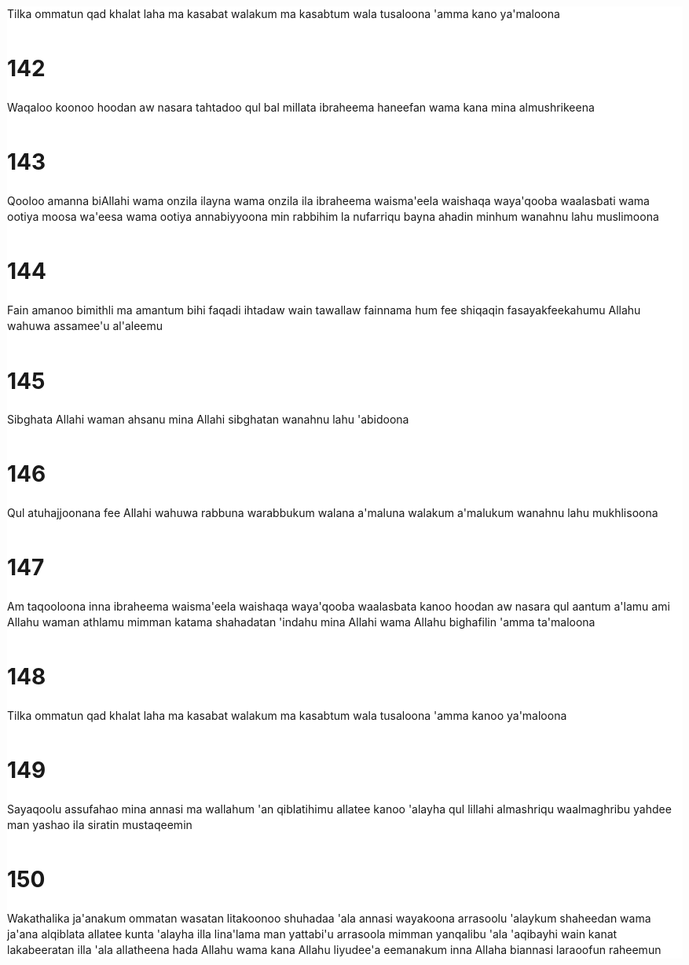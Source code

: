 Tilka ommatun qad khalat laha ma kasabat walakum ma kasabtum wala tusaloona 'amma kano ya'maloona

# 142

Waqaloo koonoo hoodan aw nasara tahtadoo qul bal millata ibraheema haneefan wama kana mina almushrikeena

# 143

Qooloo amanna biAllahi wama onzila ilayna wama onzila ila ibraheema waisma'eela waishaqa waya'qooba waalasbati wama ootiya moosa wa'eesa wama ootiya annabiyyoona min rabbihim la nufarriqu bayna ahadin minhum wanahnu lahu muslimoona

# 144

Fain amanoo bimithli ma amantum bihi faqadi ihtadaw wain tawallaw fainnama hum fee shiqaqin fasayakfeekahumu Allahu wahuwa assamee'u al'aleemu

# 145

Sibghata Allahi waman ahsanu mina Allahi sibghatan wanahnu lahu 'abidoona

# 146

Qul atuhajjoonana fee Allahi wahuwa rabbuna warabbukum walana a'maluna walakum a'malukum wanahnu lahu mukhlisoona

# 147

Am taqooloona inna ibraheema waisma'eela waishaqa waya'qooba waalasbata kanoo hoodan aw nasara qul aantum a'lamu ami Allahu waman athlamu mimman katama shahadatan 'indahu mina Allahi wama Allahu bighafilin 'amma ta'maloona

# 148

Tilka ommatun qad khalat laha ma kasabat walakum ma kasabtum wala tusaloona 'amma kanoo ya'maloona

# 149

Sayaqoolu assufahao mina annasi ma wallahum 'an qiblatihimu allatee kanoo 'alayha qul lillahi almashriqu waalmaghribu yahdee man yashao ila siratin mustaqeemin

# 150

Wakathalika ja'anakum ommatan wasatan litakoonoo shuhadaa 'ala annasi wayakoona arrasoolu 'alaykum shaheedan wama ja'ana alqiblata allatee kunta 'alayha illa lina'lama man yattabi'u arrasoola mimman yanqalibu 'ala 'aqibayhi wain kanat lakabeeratan illa 'ala allatheena hada Allahu wama kana Allahu liyudee'a eemanakum inna Allaha biannasi laraoofun raheemun
